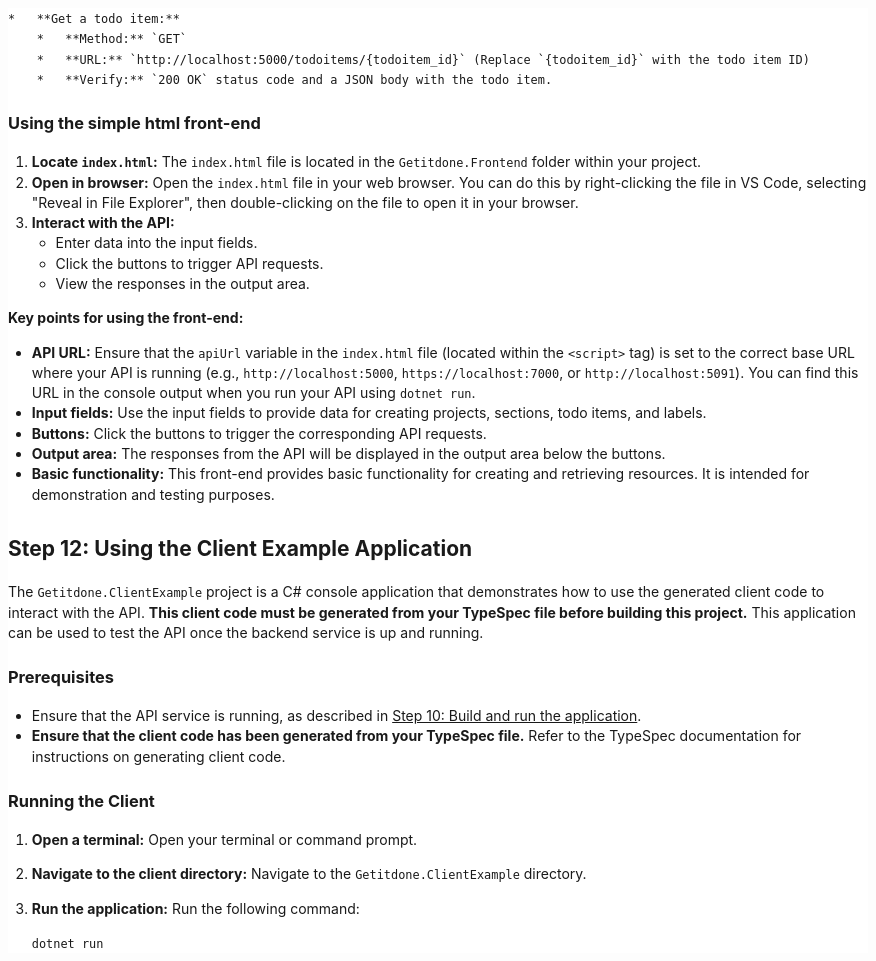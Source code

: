     *   **Get a todo item:**
        *   **Method:** `GET`
        *   **URL:** `http://localhost:5000/todoitems/{todoitem_id}` (Replace `{todoitem_id}` with the todo item ID)
        *   **Verify:** `200 OK` status code and a JSON body with the todo item.

### Using the simple html front-end

1.  **Locate `index.html`:** The `index.html` file is located in the `Getitdone.Frontend` folder within your project.
2.  **Open in browser:** Open the `index.html` file in your web browser. You can do this by right-clicking the file in VS Code, selecting "Reveal in File Explorer", then double-clicking on the file to open it in your browser.
3.  **Interact with the API:**
    *   Enter data into the input fields.
    *   Click the buttons to trigger API requests.
    *   View the responses in the output area.

**Key points for using the front-end:**

*   **API URL:** Ensure that the `apiUrl` variable in the `index.html` file (located within the `<script>` tag) is set to the correct base URL where your API is running (e.g., `http://localhost:5000`, `https://localhost:7000`, or `http://localhost:5091`). You can find this URL in the console output when you run your API using `dotnet run`.
*   **Input fields:** Use the input fields to provide data for creating projects, sections, todo items, and labels.
*   **Buttons:** Click the buttons to trigger the corresponding API requests.
*   **Output area:** The responses from the API will be displayed in the output area below the buttons.
*   **Basic functionality:** This front-end provides basic functionality for creating and retrieving resources. It is intended for demonstration and testing purposes.

## Step 12: Using the Client Example Application

The `Getitdone.ClientExample` project is a C# console application that demonstrates how to use the generated client code to interact with the API. **This client code must be generated from your TypeSpec file before building this project.** This application can be used to test the API once the backend service is up and running.

### Prerequisites

*   Ensure that the API service is running, as described in [Step 10: Build and run the application](#step-10-build-and-run-the-application).
*   **Ensure that the client code has been generated from your TypeSpec file.** Refer to the TypeSpec documentation for instructions on generating client code.

### Running the Client

1.  **Open a terminal:** Open your terminal or command prompt.
2.  **Navigate to the client directory:** Navigate to the `Getitdone.ClientExample` directory.
3.  **Run the application:** Run the following command:

    ```bash
    dotnet run
    ```
